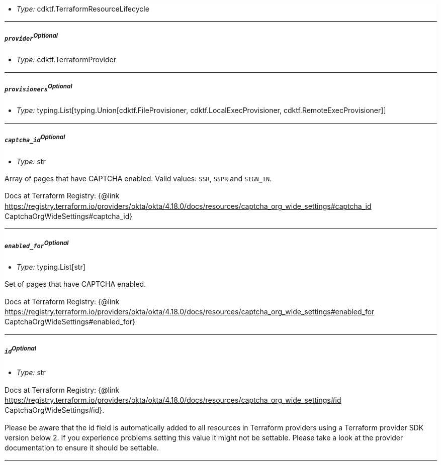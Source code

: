 - *Type:* cdktf.TerraformResourceLifecycle

---

##### `provider`<sup>Optional</sup> <a name="provider" id="@cdktf/provider-okta.captchaOrgWideSettings.CaptchaOrgWideSettings.Initializer.parameter.provider"></a>

- *Type:* cdktf.TerraformProvider

---

##### `provisioners`<sup>Optional</sup> <a name="provisioners" id="@cdktf/provider-okta.captchaOrgWideSettings.CaptchaOrgWideSettings.Initializer.parameter.provisioners"></a>

- *Type:* typing.List[typing.Union[cdktf.FileProvisioner, cdktf.LocalExecProvisioner, cdktf.RemoteExecProvisioner]]

---

##### `captcha_id`<sup>Optional</sup> <a name="captcha_id" id="@cdktf/provider-okta.captchaOrgWideSettings.CaptchaOrgWideSettings.Initializer.parameter.captchaId"></a>

- *Type:* str

Array of pages that have CAPTCHA enabled. Valid values: `SSR`, `SSPR` and `SIGN_IN`.

Docs at Terraform Registry: {@link https://registry.terraform.io/providers/okta/okta/4.18.0/docs/resources/captcha_org_wide_settings#captcha_id CaptchaOrgWideSettings#captcha_id}

---

##### `enabled_for`<sup>Optional</sup> <a name="enabled_for" id="@cdktf/provider-okta.captchaOrgWideSettings.CaptchaOrgWideSettings.Initializer.parameter.enabledFor"></a>

- *Type:* typing.List[str]

Set of pages that have CAPTCHA enabled.

Docs at Terraform Registry: {@link https://registry.terraform.io/providers/okta/okta/4.18.0/docs/resources/captcha_org_wide_settings#enabled_for CaptchaOrgWideSettings#enabled_for}

---

##### `id`<sup>Optional</sup> <a name="id" id="@cdktf/provider-okta.captchaOrgWideSettings.CaptchaOrgWideSettings.Initializer.parameter.id"></a>

- *Type:* str

Docs at Terraform Registry: {@link https://registry.terraform.io/providers/okta/okta/4.18.0/docs/resources/captcha_org_wide_settings#id CaptchaOrgWideSettings#id}.

Please be aware that the id field is automatically added to all resources in Terraform providers using a Terraform provider SDK version below 2.
If you experience problems setting this value it might not be settable. Please take a look at the provider documentation to ensure it should be settable.

---